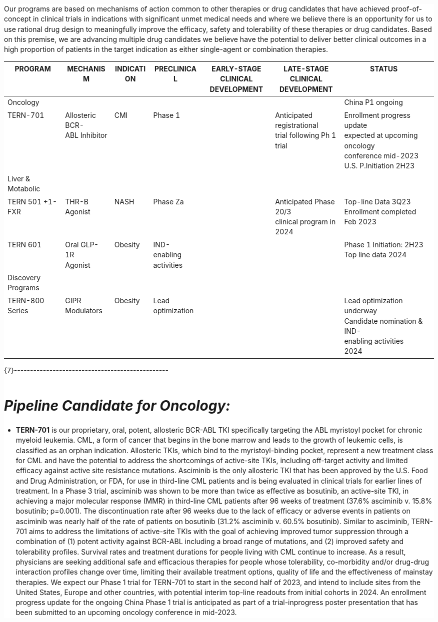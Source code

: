 Our programs are based on mechanisms of action common to other therapies or drug candidates that have achieved proof-of-concept in clinical trials in indications with significant unmet medical needs and where we believe there is an opportunity for us to use rational drug design to meaningfully improve the efficacy, safety and tolerability of these therapies or drug candidates. Based on this premise, we are advancing multiple drug candidates we believe have the potential to deliver better clinical outcomes in a high proportion of patients in the target indication as either single-agent or combination therapies.

| PROGRAM            | MECHANISM                        | INDICATION | PRECLINICAL                | EARLY-STAGE CLINICAL<br>DEVELOPMENT | LATE-STAGE<br>CLINICAL<br>DEVELOPMENT                    | STATUS                                                                                                       |  |
|--------------------|----------------------------------|------------|----------------------------|-------------------------------------|----------------------------------------------------------|--------------------------------------------------------------------------------------------------------------|--|
| Oncology           |                                  |            |                            |                                     |                                                          | China P1 ongoing                                                                                             |  |
| TERN-701           | Allosteric BCR-<br>ABL Inhibitor | CMI        | Phase 1                    |                                     | Anticipated registrational<br>trial following Ph 1 trial | Enrollment progress update<br>expected at upcoming oncology<br>conference mid-2023<br>U.S. P.Initiation 2H23 |  |
| Liver & Motabolic  |                                  |            |                            |                                     |                                                          |                                                                                                              |  |
| TERN 501 +1-FXR    | THR-B<br>Agonist                 | NASH       | Phase Za                   |                                     | Anticipated Phase 20/3<br>clinical program in 2024       | Top-line Data 3Q23<br>Enrollment completed<br>Feb 2023                                                       |  |
| TERN 601           | Oral GLP-1R<br>Agonist           | Obesity    | IND-enabling<br>activities |                                     |                                                          | Phase 1 Initiation: 2H23<br>Top line data 2024                                                               |  |
| Discovery Programs |                                  |            |                            |                                     |                                                          |                                                                                                              |  |
| TERN-800 Series    | GIPR Modulators                  | Obesity    | Lead optimization          |                                     |                                                          | Lead optimization underway<br>Candidate nomination & IND-<br>enabling activities 2024                        |  |

{7}------------------------------------------------

# *Pipeline Candidate for Oncology:*

- **TERN-701** is our proprietary, oral, potent, allosteric BCR-ABL TKI specifically targeting the ABL myristoyl pocket for chronic myeloid leukemia. CML, a form of cancer that begins in the bone marrow and leads to the growth of leukemic cells, is classified as an orphan indication. Allosteric TKIs, which bind to the myristoyl-binding pocket, represent a new treatment class for CML and have the potential to address the shortcomings of active-site TKIs, including off-target activity and limited efficacy against active site resistance mutations. Asciminib is the only allosteric TKI that has been approved by the U.S. Food and Drug Administration, or FDA, for use in third-line CML patients and is being evaluated in clinical trials for earlier lines of treatment. In a Phase 3 trial, asciminib was shown to be more than twice as effective as bosutinib, an active-site TKI, in achieving a major molecular response (MMR) in third-line CML patients after 96 weeks of treatment (37.6% asciminib v. 15.8% bosutinib; p=0.001). The discontinuation rate after 96 weeks due to the lack of efficacy or adverse events in patients on asciminib was nearly half of the rate of patients on bosutinib (31.2% asciminib v. 60.5% bosutinib). Similar to asciminib, TERN-701 aims to address the limitations of active-site TKIs with the goal of achieving improved tumor suppression through a combination of (1) potent activity against BCR-ABL including a broad range of mutations, and (2) improved safety and tolerability profiles. Survival rates and treatment durations for people living with CML continue to increase. As a result, physicians are seeking additional safe and efficacious therapies for people whose tolerability, co-morbidity and/or drug-drug interaction profiles change over time, limiting their available treatment options, quality of life and the effectiveness of mainstay therapies. We expect our Phase 1 trial for TERN-701 to start in the second half of 2023, and intend to include sites from the United States, Europe and other countries, with potential interim top-line readouts from initial cohorts in 2024. An enrollment progress update for the ongoing China Phase 1 trial is anticipated as part of a trial-inprogress poster presentation that has been submitted to an upcoming oncology conference in mid-2023.

